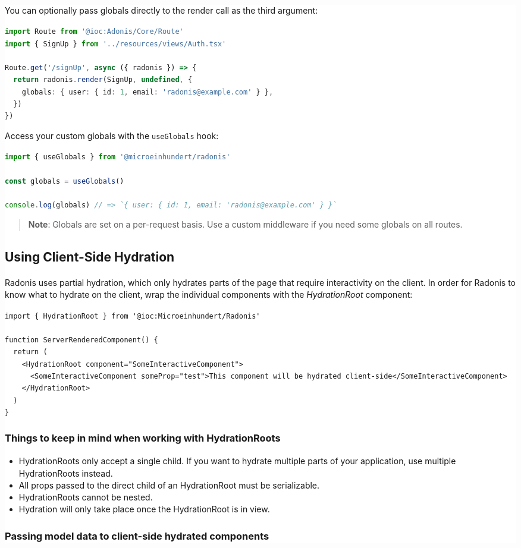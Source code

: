 You can optionally pass globals directly to the render call as the third argument:

```typescript
import Route from '@ioc:Adonis/Core/Route'
import { SignUp } from '../resources/views/Auth.tsx'

Route.get('/signUp', async ({ radonis }) => {
  return radonis.render(SignUp, undefined, {
    globals: { user: { id: 1, email: 'radonis@example.com' } },
  })
})
```

Access your custom globals with the `useGlobals` hook:

```typescript
import { useGlobals } from '@microeinhundert/radonis'

const globals = useGlobals()

console.log(globals) // => `{ user: { id: 1, email: 'radonis@example.com' } }`
```

> **Note**: Globals are set on a per-request basis. Use a custom middleware if you need some globals on all routes.

## Using Client-Side Hydration

Radonis uses partial hydration, which only hydrates parts of the page that require interactivity on the client.
In order for Radonis to know what to hydrate on the client, wrap the individual components with the _HydrationRoot_ component:

```tsx
import { HydrationRoot } from '@ioc:Microeinhundert/Radonis'

function ServerRenderedComponent() {
  return (
    <HydrationRoot component="SomeInteractiveComponent">
      <SomeInteractiveComponent someProp="test">This component will be hydrated client-side</SomeInteractiveComponent>
    </HydrationRoot>
  )
}
```

### Things to keep in mind when working with HydrationRoots

- HydrationRoots only accept a single child. If you want to hydrate multiple parts of your application, use multiple HydrationRoots instead.
- All props passed to the direct child of an HydrationRoot must be serializable.
- HydrationRoots cannot be nested.
- Hydration will only take place once the HydrationRoot is in view.

### Passing model data to client-side hydrated components
